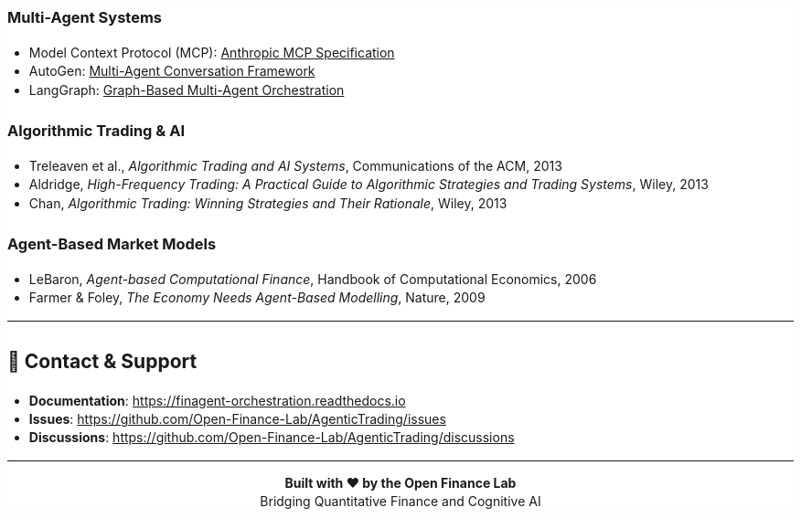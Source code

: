 ### Multi-Agent Systems
- Model Context Protocol (MCP): [Anthropic MCP Specification](https://modelcontextprotocol.io/)
- AutoGen: [Multi-Agent Conversation Framework](https://github.com/microsoft/autogen)
- LangGraph: [Graph-Based Multi-Agent Orchestration](https://github.com/langchain-ai/langgraph)

### Algorithmic Trading & AI
- Treleaven et al., *Algorithmic Trading and AI Systems*, Communications of the ACM, 2013
- Aldridge, *High-Frequency Trading: A Practical Guide to Algorithmic Strategies and Trading Systems*, Wiley, 2013
- Chan, *Algorithmic Trading: Winning Strategies and Their Rationale*, Wiley, 2013

### Agent-Based Market Models
- LeBaron, *Agent-based Computational Finance*, Handbook of Computational Economics, 2006
- Farmer & Foley, *The Economy Needs Agent-Based Modelling*, Nature, 2009

---

## 📧 Contact & Support

- **Documentation**: https://finagent-orchestration.readthedocs.io
- **Issues**: https://github.com/Open-Finance-Lab/AgenticTrading/issues
- **Discussions**: https://github.com/Open-Finance-Lab/AgenticTrading/discussions

---

<p align="center">
  <b>Built with ❤️ by the Open Finance Lab</b><br>
  Bridging Quantitative Finance and Cognitive AI
</p>

